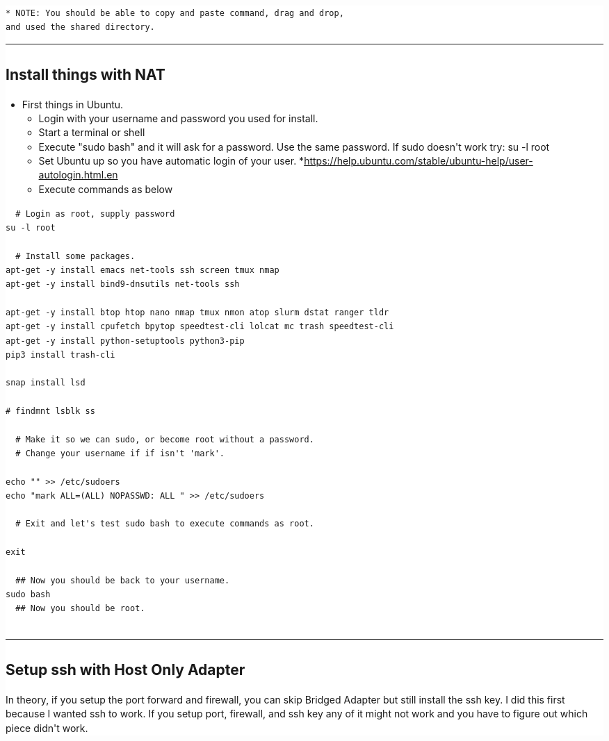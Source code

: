     * NOTE: You should be able to copy and paste command, drag and drop,
    and used the shared directory. 

* * *

<a name=nat></a>Install things with NAT
-----


* First things in Ubuntu.
    * Login with your username and password you used for install.
    * Start a terminal or shell
    * Execute "sudo bash" and it will ask for a password. Use the same password.  If sudo doesn't work try: su -l root
    * Set Ubuntu up so you have automatic login of your user.
        *https://help.ubuntu.com/stable/ubuntu-help/user-autologin.html.en
    * Execute commands as below
```
  # Login as root, supply password
su -l root

  # Install some packages. 
apt-get -y install emacs net-tools ssh screen tmux nmap 
apt-get -y install bind9-dnsutils net-tools ssh

apt-get -y install btop htop nano nmap tmux nmon atop slurm dstat ranger tldr
apt-get -y install cpufetch bpytop speedtest-cli lolcat mc trash speedtest-cli
apt-get -y install python-setuptools python3-pip
pip3 install trash-cli

snap install lsd

# findmnt lsblk ss

  # Make it so we can sudo, or become root without a password. 
  # Change your username if if isn't 'mark'. 

echo "" >> /etc/sudoers
echo "mark ALL=(ALL) NOPASSWD: ALL " >> /etc/sudoers

  # Exit and let's test sudo bash to execute commands as root. 

exit

  ## Now you should be back to your username. 
sudo bash
  ## Now you should be root. 


```

* * *
<a name=ba></a>Setup ssh with Host Only Adapter
-----
In theory, if you setup the port forward and firewall, you can skip Bridged
Adapter but still install the ssh key. I did this first because I wanted
ssh to work. If you setup port, firewall, and ssh key any of it might not work
and you have to figure out which piece didn't work. 
